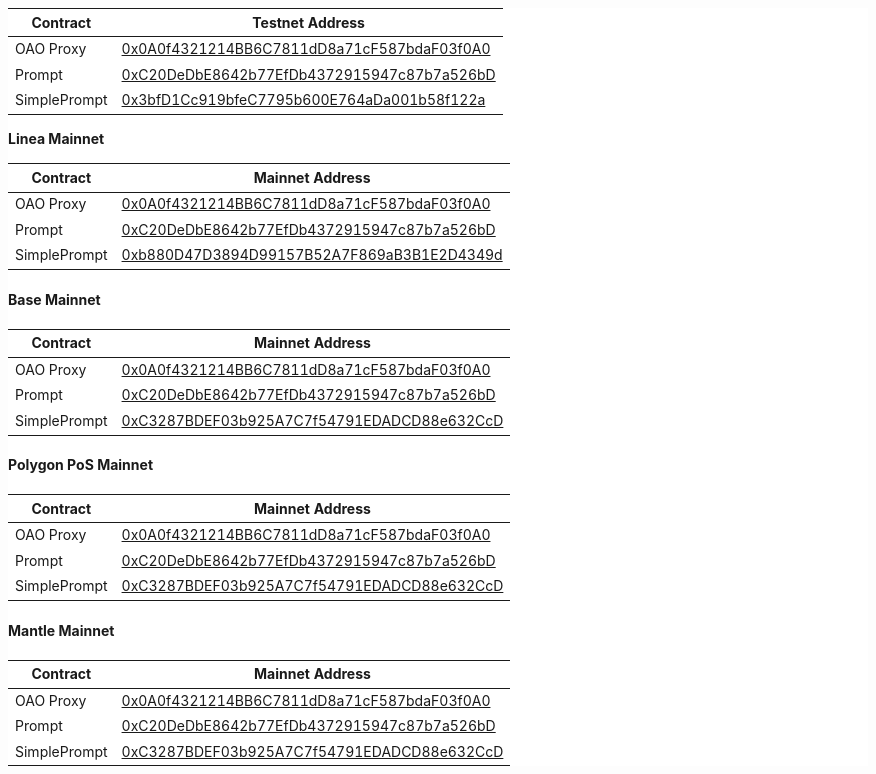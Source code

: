 <table data-view="cards"><thead><tr><th>Contract</th><th>Testnet Address</th></tr></thead><tbody><tr><td>OAO Proxy</td><td><a href="https://pacific-explorer.sepolia-testnet.manta.network/address/0x0A0f4321214BB6C7811dD8a71cF587bdaF03f0A0">0x0A0f4321214BB6C7811dD8a71cF587bdaF03f0A0</a></td></tr><tr><td>Prompt</td><td><a href="https://pacific-explorer.sepolia-testnet.manta.network/address/0xC20DeDbE8642b77EfDb4372915947c87b7a526bD">0xC20DeDbE8642b77EfDb4372915947c87b7a526bD</a></td></tr><tr><td>SimplePrompt</td><td><a href="https://pacific-explorer.sepolia-testnet.manta.network/address/0x3bfD1Cc919bfeC7795b600E764aDa001b58f122a">0x3bfD1Cc919bfeC7795b600E764aDa001b58f122a</a></td></tr></tbody></table>

**Linea Mainnet**

<table data-view="cards"><thead><tr><th>Contract</th><th>Mainnet Address</th></tr></thead><tbody><tr><td>OAO Proxy</td><td><a href="https://lineascan.build/address/0x0A0f4321214BB6C7811dD8a71cF587bdaF03f0A0">0x0A0f4321214BB6C7811dD8a71cF587bdaF03f0A0</a></td></tr><tr><td>Prompt</td><td><a href="https://lineascan.build/address/0xC20DeDbE8642b77EfDb4372915947c87b7a526bD">0xC20DeDbE8642b77EfDb4372915947c87b7a526bD</a></td></tr><tr><td>SimplePrompt</td><td><a href="https://lineascan.build/address/0xb880D47D3894D99157B52A7F869aB3B1E2D4349d">0xb880D47D3894D99157B52A7F869aB3B1E2D4349d</a></td></tr></tbody></table>

#### Base Mainnet

<table data-view="cards"><thead><tr><th>Contract</th><th>Mainnet Address</th></tr></thead><tbody><tr><td>OAO Proxy</td><td><a href="https://basescan.org/address/0x0A0f4321214BB6C7811dD8a71cF587bdaF03f0A0">0x0A0f4321214BB6C7811dD8a71cF587bdaF03f0A0</a></td></tr><tr><td>Prompt</td><td><a href="https://basescan.org/address/0xC20DeDbE8642b77EfDb4372915947c87b7a526bD">0xC20DeDbE8642b77EfDb4372915947c87b7a526bD</a></td></tr><tr><td>SimplePrompt</td><td><a href="https://basescan.org/address/0xc3287bdef03b925a7c7f54791edadcd88e632ccd">0xC3287BDEF03b925A7C7f54791EDADCD88e632CcD</a></td></tr></tbody></table>

#### Polygon PoS Mainnet

<table data-view="cards"><thead><tr><th>Contract</th><th>Mainnet Address</th></tr></thead><tbody><tr><td>OAO Proxy</td><td><a href="https://polygonscan.com/address/0x0A0f4321214BB6C7811dD8a71cF587bdaF03f0A0">0x0A0f4321214BB6C7811dD8a71cF587bdaF03f0A0</a></td></tr><tr><td>Prompt</td><td><a href="https://polygonscan.com/address/0xC20DeDbE8642b77EfDb4372915947c87b7a526bD">0xC20DeDbE8642b77EfDb4372915947c87b7a526bD</a></td></tr><tr><td>SimplePrompt</td><td><a href="https://polygonscan.com/address/0xC3287BDEF03b925A7C7f54791EDADCD88e632CcD">0xC3287BDEF03b925A7C7f54791EDADCD88e632CcD</a></td></tr></tbody></table>

#### Mantle Mainnet

<table data-view="cards"><thead><tr><th>Contract</th><th>Mainnet Address</th></tr></thead><tbody><tr><td>OAO Proxy</td><td><a href="https://explorer.mantle.xyz/address/0x0A0f4321214BB6C7811dD8a71cF587bdaF03f0A0">0x0A0f4321214BB6C7811dD8a71cF587bdaF03f0A0</a></td></tr><tr><td>Prompt</td><td><a href="https://explorer.mantle.xyz/address/0xC20DeDbE8642b77EfDb4372915947c87b7a526bD">0xC20DeDbE8642b77EfDb4372915947c87b7a526bD</a></td></tr><tr><td>SimplePrompt</td><td><a href="https://explorer.mantle.xyz/address/0xC3287BDEF03b925A7C7f54791EDADCD88e632CcD">0xC3287BDEF03b925A7C7f54791EDADCD88e632CcD</a></td></tr></tbody></table>
